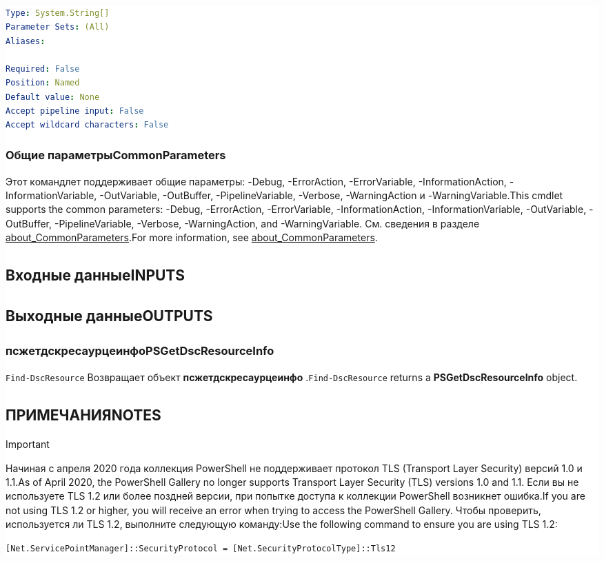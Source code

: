 ```yaml
Type: System.String[]
Parameter Sets: (All)
Aliases:

Required: False
Position: Named
Default value: None
Accept pipeline input: False
Accept wildcard characters: False
```

### <span data-ttu-id="743db-179">Общие параметры</span><span class="sxs-lookup"><span data-stu-id="743db-179">CommonParameters</span></span>

<span data-ttu-id="743db-180">Этот командлет поддерживает общие параметры: -Debug, -ErrorAction, -ErrorVariable, -InformationAction, -InformationVariable, -OutVariable, -OutBuffer, -PipelineVariable, -Verbose, -WarningAction и -WarningVariable.</span><span class="sxs-lookup"><span data-stu-id="743db-180">This cmdlet supports the common parameters: -Debug, -ErrorAction, -ErrorVariable, -InformationAction, -InformationVariable, -OutVariable, -OutBuffer, -PipelineVariable, -Verbose, -WarningAction, and -WarningVariable.</span></span> <span data-ttu-id="743db-181">См. сведения в разделе [about_CommonParameters](https://go.microsoft.com/fwlink/?LinkID=113216).</span><span class="sxs-lookup"><span data-stu-id="743db-181">For more information, see [about_CommonParameters](https://go.microsoft.com/fwlink/?LinkID=113216).</span></span>

## <span data-ttu-id="743db-182">Входные данные</span><span class="sxs-lookup"><span data-stu-id="743db-182">INPUTS</span></span>

## <span data-ttu-id="743db-183">Выходные данные</span><span class="sxs-lookup"><span data-stu-id="743db-183">OUTPUTS</span></span>

### <span data-ttu-id="743db-184">псжетдскресаурцеинфо</span><span class="sxs-lookup"><span data-stu-id="743db-184">PSGetDscResourceInfo</span></span>

<span data-ttu-id="743db-185">`Find-DscResource` Возвращает объект **псжетдскресаурцеинфо** .</span><span class="sxs-lookup"><span data-stu-id="743db-185">`Find-DscResource` returns a **PSGetDscResourceInfo** object.</span></span>

## <span data-ttu-id="743db-186">ПРИМЕЧАНИЯ</span><span class="sxs-lookup"><span data-stu-id="743db-186">NOTES</span></span>

> [!IMPORTANT]
> <span data-ttu-id="743db-187">Начиная с апреля 2020 года коллекция PowerShell не поддерживает протокол TLS (Transport Layer Security) версий 1.0 и 1.1.</span><span class="sxs-lookup"><span data-stu-id="743db-187">As of April 2020, the PowerShell Gallery no longer supports Transport Layer Security (TLS) versions 1.0 and 1.1.</span></span> <span data-ttu-id="743db-188">Если вы не используете TLS 1.2 или более поздней версии, при попытке доступа к коллекции PowerShell возникнет ошибка.</span><span class="sxs-lookup"><span data-stu-id="743db-188">If you are not using TLS 1.2 or higher, you will receive an error when trying to access the PowerShell Gallery.</span></span> <span data-ttu-id="743db-189">Чтобы проверить, используется ли TLS 1.2, выполните следующую команду:</span><span class="sxs-lookup"><span data-stu-id="743db-189">Use the following command to ensure you are using TLS 1.2:</span></span>
>
> `[Net.ServicePointManager]::SecurityProtocol = [Net.SecurityProtocolType]::Tls12`
>